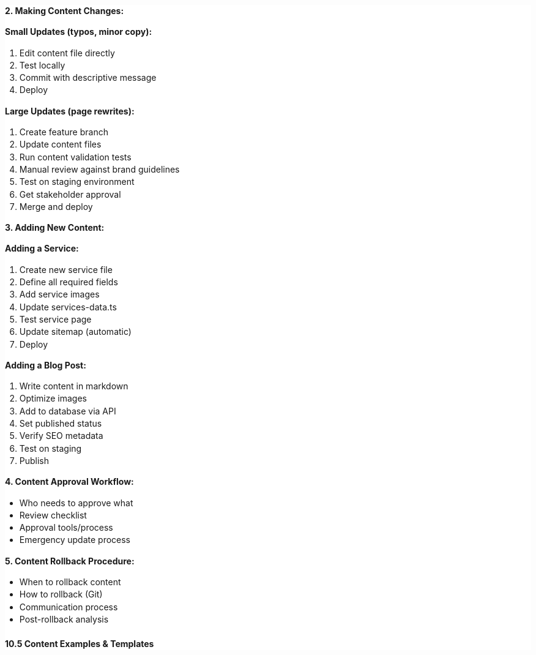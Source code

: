 **2. Making Content Changes:**

**Small Updates (typos, minor copy):**

1. Edit content file directly
2. Test locally
3. Commit with descriptive message
4. Deploy

**Large Updates (page rewrites):**

1. Create feature branch
2. Update content files
3. Run content validation tests
4. Manual review against brand guidelines
5. Test on staging environment
6. Get stakeholder approval
7. Merge and deploy

**3. Adding New Content:**

**Adding a Service:**

1. Create new service file
2. Define all required fields
3. Add service images
4. Update services-data.ts
5. Test service page
6. Update sitemap (automatic)
7. Deploy

**Adding a Blog Post:**

1. Write content in markdown
2. Optimize images
3. Add to database via API
4. Set published status
5. Verify SEO metadata
6. Test on staging
7. Publish

**4. Content Approval Workflow:**

- Who needs to approve what
- Review checklist
- Approval tools/process
- Emergency update process

**5. Content Rollback Procedure:**

- When to rollback content
- How to rollback (Git)
- Communication process
- Post-rollback analysis

#### 10.5 Content Examples & Templates
